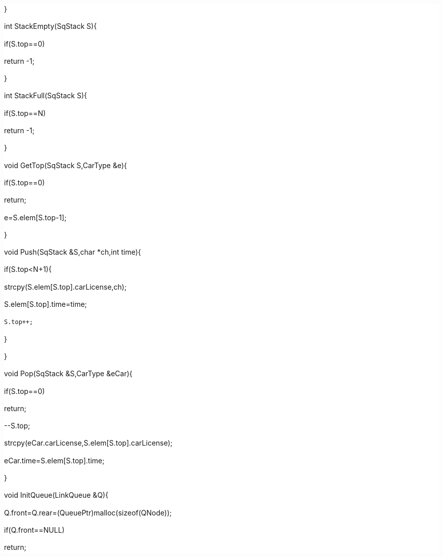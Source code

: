 }

int StackEmpty(SqStack S){

if(S.top==0)

return -1;

}

int StackFull(SqStack S){

 

if(S.top==N)

return -1;

}

void GetTop(SqStack S,CarType &e){

if(S.top==0)

return;

e=S.elem[S.top-1];

}

void Push(SqStack &S,char *ch,int time){ 

if(S.top<N+1){

strcpy(S.elem[S.top].carLicense,ch);

S.elem[S.top].time=time; 

    S.top++;

}

}

void Pop(SqStack &S,CarType &eCar){

if(S.top==0)

return;

--S.top;

strcpy(eCar.carLicense,S.elem[S.top].carLicense);

eCar.time=S.elem[S.top].time;

}

void InitQueue(LinkQueue &Q){

Q.front=Q.rear=(QueuePtr)malloc(sizeof(QNode));

if(Q.front==NULL)

return;
